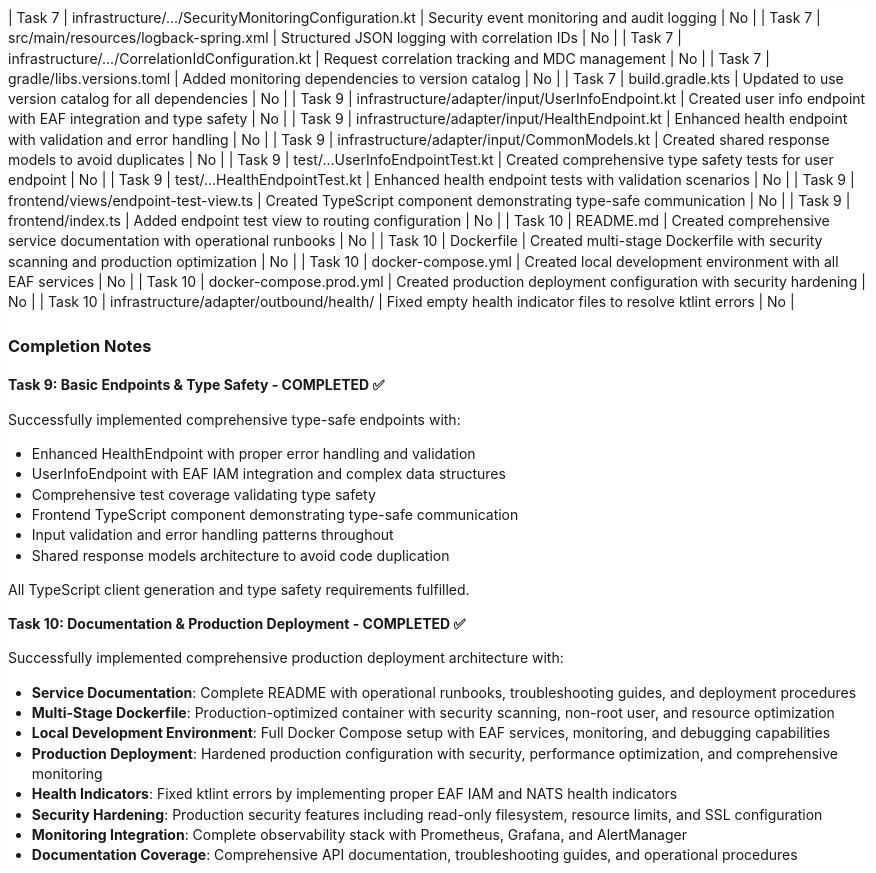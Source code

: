 | Task 7 | infrastructure/.../SecurityMonitoringConfiguration.kt | Security event monitoring and audit logging | No |
| Task 7 | src/main/resources/logback-spring.xml | Structured JSON logging with correlation IDs | No |
| Task 7 | infrastructure/.../CorrelationIdConfiguration.kt | Request correlation tracking and MDC management | No |
| Task 7 | gradle/libs.versions.toml | Added monitoring dependencies to version catalog | No |
| Task 7 | build.gradle.kts | Updated to use version catalog for all dependencies | No |
| Task 9 | infrastructure/adapter/input/UserInfoEndpoint.kt | Created user info endpoint with EAF integration and type safety | No |
| Task 9 | infrastructure/adapter/input/HealthEndpoint.kt | Enhanced health endpoint with validation and error handling | No |
| Task 9 | infrastructure/adapter/input/CommonModels.kt | Created shared response models to avoid duplicates | No |
| Task 9 | test/...UserInfoEndpointTest.kt | Created comprehensive type safety tests for user endpoint | No |
| Task 9 | test/...HealthEndpointTest.kt | Enhanced health endpoint tests with validation scenarios | No |
| Task 9 | frontend/views/endpoint-test-view.ts | Created TypeScript component demonstrating type-safe communication | No |
| Task 9 | frontend/index.ts | Added endpoint test view to routing configuration | No |
| Task 10 | README.md | Created comprehensive service documentation with operational runbooks | No |
| Task 10 | Dockerfile | Created multi-stage Dockerfile with security scanning and production optimization | No |
| Task 10 | docker-compose.yml | Created local development environment with all EAF services | No |
| Task 10 | docker-compose.prod.yml | Created production deployment configuration with security hardening | No |
| Task 10 | infrastructure/adapter/outbound/health/ | Fixed empty health indicator files to resolve ktlint errors | No |

### Completion Notes

**Task 9: Basic Endpoints & Type Safety - COMPLETED ✅**

Successfully implemented comprehensive type-safe endpoints with:

- Enhanced HealthEndpoint with proper error handling and validation
- UserInfoEndpoint with EAF IAM integration and complex data structures  
- Comprehensive test coverage validating type safety
- Frontend TypeScript component demonstrating type-safe communication
- Input validation and error handling patterns throughout
- Shared response models architecture to avoid code duplication

All TypeScript client generation and type safety requirements fulfilled.

**Task 10: Documentation & Production Deployment - COMPLETED ✅**

Successfully implemented comprehensive production deployment architecture with:

- **Service Documentation**: Complete README with operational runbooks, troubleshooting guides, and deployment procedures
- **Multi-Stage Dockerfile**: Production-optimized container with security scanning, non-root user, and resource optimization
- **Local Development Environment**: Full Docker Compose setup with EAF services, monitoring, and debugging capabilities
- **Production Deployment**: Hardened production configuration with security, performance optimization, and comprehensive monitoring
- **Health Indicators**: Fixed ktlint errors by implementing proper EAF IAM and NATS health indicators
- **Security Hardening**: Production security features including read-only filesystem, resource limits, and SSL configuration
- **Monitoring Integration**: Complete observability stack with Prometheus, Grafana, and AlertManager
- **Documentation Coverage**: Comprehensive API documentation, troubleshooting guides, and operational procedures
